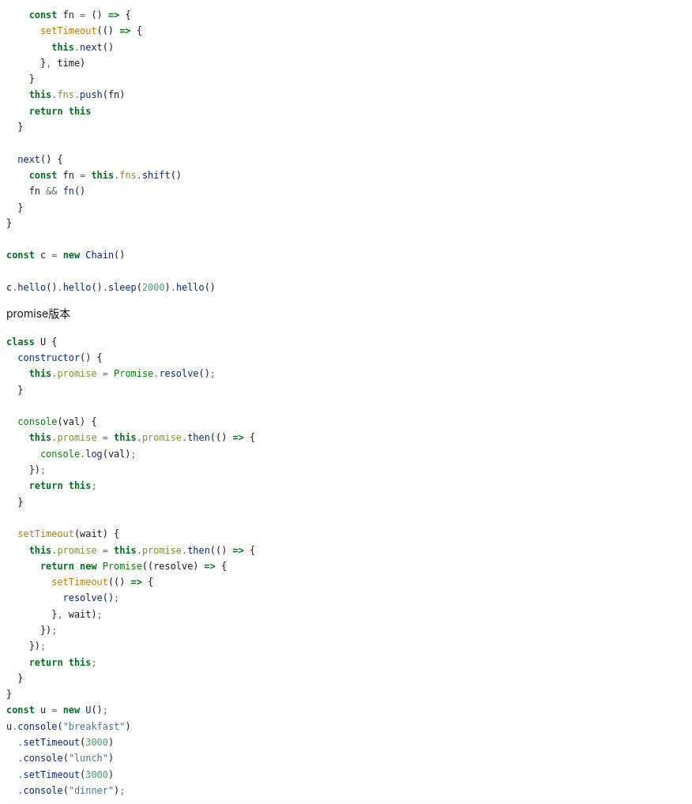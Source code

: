 ```javascript
    const fn = () => {
      setTimeout(() => {
        this.next()
      }, time)
    }
    this.fns.push(fn)
    return this
  }

  next() {
    const fn = this.fns.shift()
    fn && fn()
  }
}

const c = new Chain()

c.hello().hello().sleep(2000).hello()
```

promise版本

```javascript
class U {
  constructor() {
    this.promise = Promise.resolve();
  }

  console(val) {
    this.promise = this.promise.then(() => {
      console.log(val);
    });
    return this;
  }

  setTimeout(wait) {
    this.promise = this.promise.then(() => {
      return new Promise((resolve) => {
        setTimeout(() => {
          resolve();
        }, wait);
      });
    });
    return this;
  }
}
const u = new U();
u.console("breakfast")
  .setTimeout(3000)
  .console("lunch")
  .setTimeout(3000)
  .console("dinner");
```
